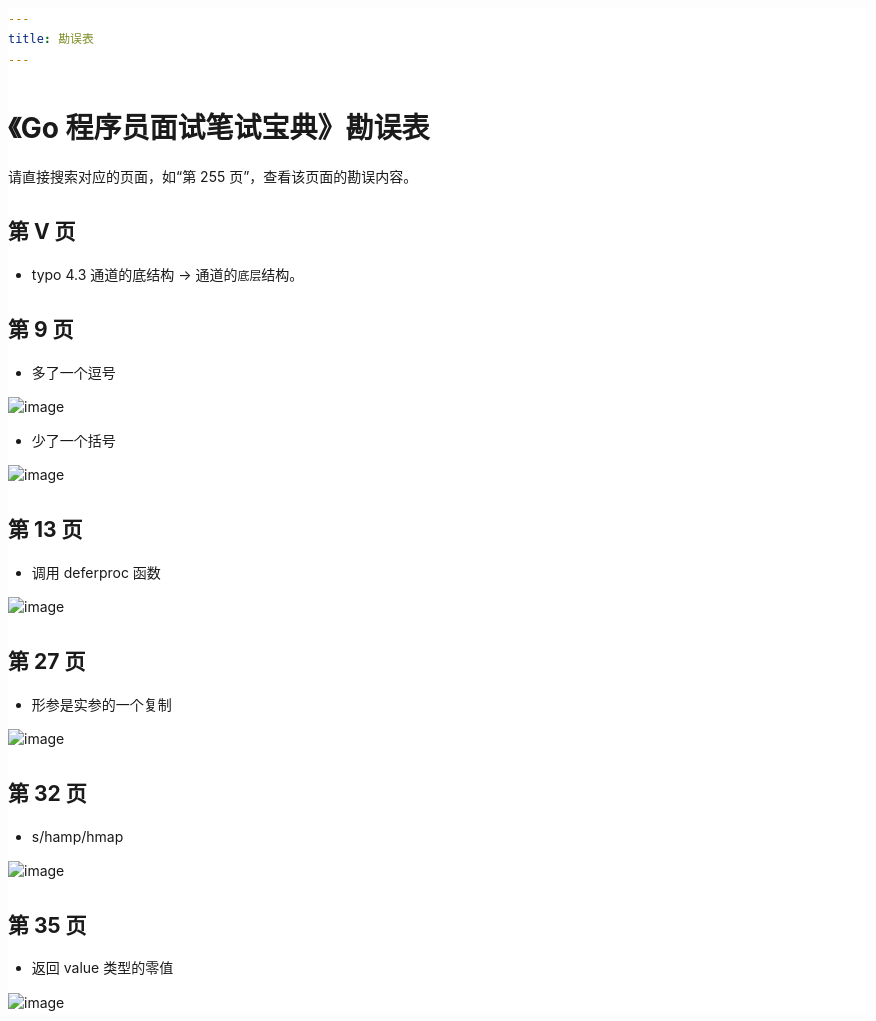 ```yaml
---
title: 勘误表
---
```


# 《Go 程序员面试笔试宝典》勘误表

请直接搜索对应的页面，如“第 255 页”，查看该页面的勘误内容。

## 第 V 页
- typo
4.3 通道的底结构 -> 通道的`底层`结构。

## 第 9 页

- 多了一个逗号

<img width="928" alt="image" src="https://user-images.githubusercontent.com/7698088/168478109-96352e26-48f6-4001-9a1d-4be4fb63fae8.png">


- 少了一个括号

<img width="721" alt="image" src="https://user-images.githubusercontent.com/7698088/167523651-7bfd8efc-a499-4a57-b9e1-7a1a83adb1e5.png">

## 第 13 页

- 调用 deferproc 函数

<img width="909" alt="image" src="https://user-images.githubusercontent.com/7698088/168234622-42fdb525-026d-42a8-af9e-31b92374f9ec.png">


## 第 27 页

- 形参是实参的一个复制

<img width="850" alt="image" src="https://user-images.githubusercontent.com/7698088/170994248-7dbb1f1d-1707-42c5-8ac6-cf532128abfe.png">


## 第 32 页

- s/hamp/hmap

<img width="909" alt="image" src="https://user-images.githubusercontent.com/5498964/168425490-826e0972-c550-4892-9a23-f64acdbd1aa4.png">

## 第 35 页

- 返回 value 类型的零值

<img width="946" alt="image" src="https://user-images.githubusercontent.com/7698088/168294619-a14a96a5-a61b-4169-8c53-5f205ee075f9.png">
